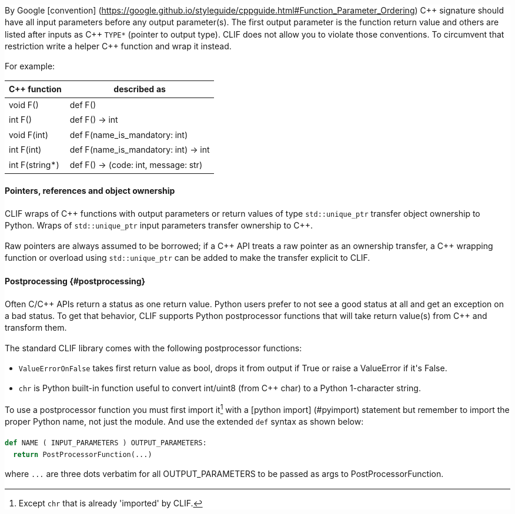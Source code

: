 By Google [convention]
(https://google.github.io/styleguide/cppguide.html#Function_Parameter_Ordering)
C++ signature should have all input parameters before any
output parameter(s). The first output parameter is the function return value and
others are listed after inputs as C++ `TYPE*` (pointer to output type). CLIF
does not allow you to violate those conventions. To circumvent that restriction
write a helper C++ function and wrap it instead.

For example:

C++ function  | described as
------------- | ------------
void F()      | def F()
int F()       | def F() -> int
void F(int)   | def F(name_is_mandatory: int)
int F(int)    | def F(name_is_mandatory: int) -> int
int F(string*)| def F() -> (code: int, message: str)

#### Pointers, references and object ownership

CLIF wraps of C++ functions with output parameters or return values of type
`std::unique_ptr` transfer object ownership to Python. Wraps of
`std::unique_ptr` input parameters transfer ownership to C++.

Raw pointers are always assumed to be borrowed; if a C++ API treats a raw
pointer as an ownership transfer, a C++ wrapping function or overload using
`std::unique_ptr` can be added to make the transfer explicit to CLIF.

#### Postprocessing {#postprocessing}

Often C/C++ APIs return a status as one return value. Python users prefer to
not see a good status at all and get an exception on a bad status. To get that
behavior, CLIF supports Python postprocessor functions that will take return
value(s) from C++ and transform them.

The standard CLIF library comes with the following postprocessor functions:

 * `ValueErrorOnFalse`
   takes first return value as bool, drops it from output if True or raise a
   ValueError if it's False.

 * `chr`
   is Python built-in function useful to convert int/uint8 (from C++ char) to a
   Python 1-character string.

To use a postprocessor function you must first import it[^chr] with a [python import]
(#pyimport) statement but remember to import the proper Python name, not just
the module. And use the extended `def` syntax as shown below:

[^chr]: Except `chr` that is already 'imported' by CLIF.

```python
def NAME ( INPUT_PARAMETERS ) OUTPUT_PARAMETERS:
  return PostProcessorFunction(...)
```

where `...` are three dots verbatim for all OUTPUT_PARAMETERS to be passed
as args to PostProcessorFunction.


[^len]: When exposing a C++ function as `__len__` make sure it only returns a
[^enum]: C++ 11 `class enum` converted to `Enum`, old-style `enum` to `IntEnum`.
[pypi]: https://pypi.python.org/pypi/enum34
[^type]: CLIF type named after corresponding Python type